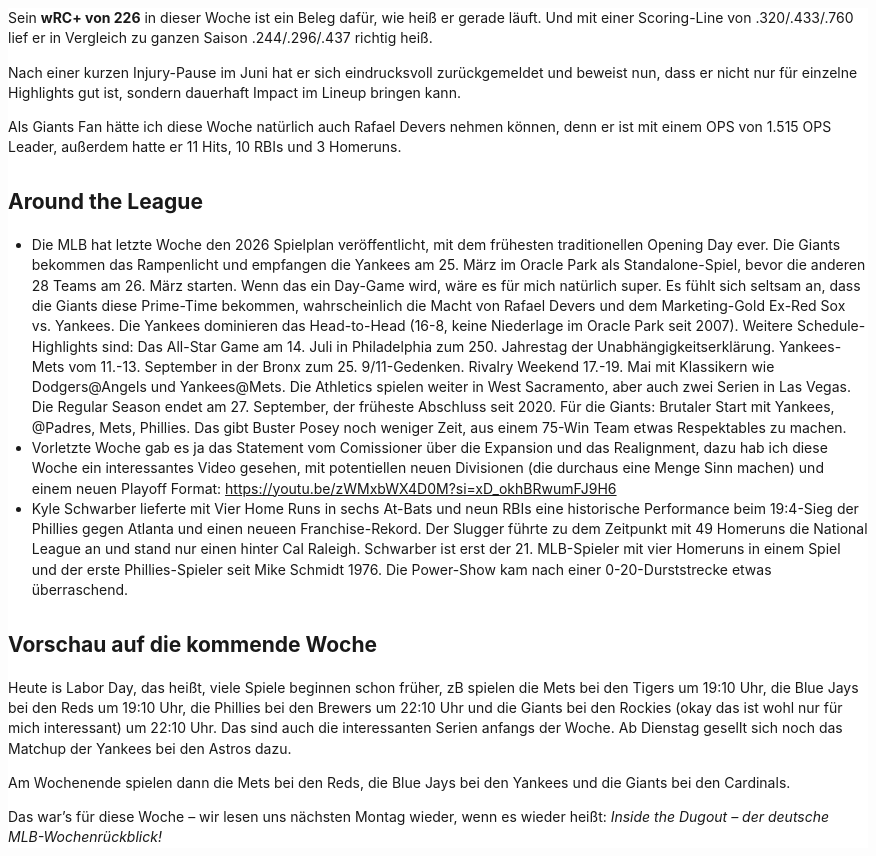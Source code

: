 Sein **wRC+ von 226** in dieser Woche ist ein Beleg dafür, wie heiß er gerade läuft. Und mit einer Scoring-Line von .320/.433/.760 lief er in Vergleich zu ganzen Saison .244/.296/.437 richtig heiß.

Nach einer kurzen Injury-Pause im Juni hat er sich eindrucksvoll zurückgemeldet und beweist nun, dass er nicht nur für einzelne Highlights gut ist, sondern dauerhaft Impact im Lineup bringen kann.

Als Giants Fan hätte ich diese Woche natürlich auch Rafael Devers nehmen können, denn er ist mit einem OPS von 1.515 OPS Leader, außerdem hatte er 11 Hits, 10 RBIs und 3 Homeruns.

## Around the League

- Die MLB hat letzte Woche den 2026 Spielplan veröffentlicht, mit dem frühesten traditionellen Opening Day ever. Die Giants bekommen das Rampenlicht und empfangen die Yankees am 25. März im Oracle Park als Standalone-Spiel, bevor die anderen 28 Teams am 26. März starten. Wenn das ein Day-Game wird, wäre es für mich natürlich super. Es fühlt sich seltsam an, dass die Giants diese Prime-Time bekommen, wahrscheinlich die Macht von Rafael Devers und dem Marketing-Gold Ex-Red Sox vs. Yankees. Die Yankees dominieren das Head-to-Head (16-8, keine Niederlage im Oracle Park seit 2007). Weitere Schedule-Highlights sind: Das All-Star Game am 14. Juli in Philadelphia zum 250. Jahrestag der Unabhängigkeitserklärung. Yankees-Mets vom 11.-13. September in der Bronx zum 25. 9/11-Gedenken. Rivalry Weekend 17.-19. Mai mit Klassikern wie Dodgers@Angels und Yankees@Mets. Die Athletics spielen weiter in West Sacramento, aber auch zwei Serien in Las Vegas. Die Regular Season endet am 27. September, der früheste Abschluss seit 2020. Für die Giants: Brutaler Start mit Yankees, @Padres, Mets, Phillies. Das gibt Buster Posey noch weniger Zeit, aus einem 75-Win Team etwas Respektables zu machen.
- Vorletzte Woche gab es ja das Statement vom Comissioner über die Expansion und das Realignment, dazu hab ich diese Woche ein interessantes Video gesehen, mit potentiellen neuen Divisionen (die durchaus eine Menge Sinn machen) und einem neuen Playoff Format: https://youtu.be/zWMxbWX4D0M?si=xD_okhBRwumFJ9H6 
- Kyle Schwarber lieferte mit Vier Home Runs in sechs At-Bats und neun RBIs eine historische Performance beim 19:4-Sieg der Phillies gegen Atlanta und einen neueen Franchise-Rekord. Der Slugger führte zu dem Zeitpunkt mit 49 Homeruns die National League an und stand nur einen hinter Cal Raleigh. Schwarber ist erst der 21. MLB-Spieler mit vier Homeruns in einem Spiel und der erste Phillies-Spieler seit Mike Schmidt 1976. Die Power-Show kam nach einer 0-20-Durststrecke etwas überraschend.

## Vorschau auf die kommende Woche

Heute is Labor Day, das heißt, viele Spiele beginnen schon früher, zB spielen die Mets bei den Tigers um 19:10 Uhr, die Blue Jays bei den Reds um 19:10 Uhr, die Phillies bei den Brewers um 22:10 Uhr und die Giants bei den Rockies (okay das ist wohl nur für mich interessant) um 22:10 Uhr. Das sind auch die interessanten Serien anfangs der Woche. Ab Dienstag gesellt sich noch das Matchup der Yankees bei den Astros dazu.

Am Wochenende spielen dann die Mets bei den Reds, die Blue Jays bei den Yankees und die Giants bei den Cardinals.


Das war’s für diese Woche – wir lesen uns nächsten Montag wieder, wenn es wieder heißt: *Inside the Dugout – der deutsche MLB-Wochenrückblick!*


